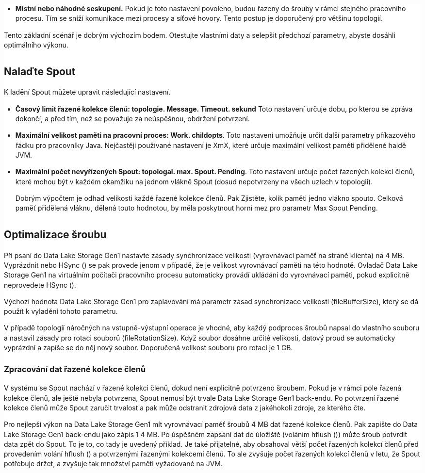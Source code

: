* **Místní nebo náhodné seskupení.** Pokud je toto nastavení povoleno, budou řazeny do šrouby v rámci stejného pracovního procesu. Tím se sníží komunikace mezi procesy a síťové hovory. Tento postup je doporučený pro většinu topologií.

Tento základní scénář je dobrým výchozím bodem. Otestujte vlastními daty a selepšit předchozí parametry, abyste dosáhli optimálního výkonu.

## <a name="tune-the-spout"></a>Nalaďte Spout

K ladění Spout můžete upravit následující nastavení.

- **Časový limit řazené kolekce členů: topologie. Message. Timeout. sekund** Toto nastavení určuje dobu, po kterou se zpráva dokončí, a před tím, než se považuje za neúspěšnou, obdržení potvrzení.

- **Maximální velikost paměti na pracovní proces: Work. childopts**. Toto nastavení umožňuje určit další parametry příkazového řádku pro pracovníky Java. Nejčastěji používané nastavení je XmX, které určuje maximální velikost paměti přidělené haldě JVM.

- **Maximální počet nevyřízených Spout: topologal. max. Spout. Pending**. Toto nastavení určuje počet řazených kolekcí členů, které mohou být v každém okamžiku na jednom vlákně Spout (dosud nepotvrzeny na všech uzlech v topologii).

  Dobrým výpočtem je odhad velikosti každé řazené kolekce členů. Pak Zjistěte, kolik paměti jedno vlákno spouto. Celková paměť přidělená vláknu, dělená touto hodnotou, by měla poskytnout horní mez pro parametr Max Spout Pending.

## <a name="tune-the-bolt"></a>Optimalizace šroubu
Při psaní do Data Lake Storage Gen1 nastavte zásady synchronizace velikosti (vyrovnávací paměť na straně klienta) na 4 MB. Vyprázdnit nebo HSync () se pak provede jenom v případě, že je velikost vyrovnávací paměti na této hodnotě. Ovladač Data Lake Storage Gen1 na virtuálním počítači pracovního procesu automaticky provádí ukládání do vyrovnávací paměti, pokud explicitně neprovedete HSync ().

Výchozí hodnota Data Lake Storage Gen1 pro zaplavování má parametr zásad synchronizace velikosti (fileBufferSize), který se dá použít k vyladění tohoto parametru.

V případě topologií náročných na vstupně-výstupní operace je vhodné, aby každý podproces šroubů napsal do vlastního souboru a nastavil zásady pro rotaci souborů (fileRotationSize). Když soubor dosáhne určité velikosti, datový proud se automaticky vyprázdní a zapíše se do něj nový soubor. Doporučená velikost souboru pro rotaci je 1 GB.

### <a name="handle-tuple-data"></a>Zpracování dat řazené kolekce členů

V systému se Spout nachází v řazené kolekci členů, dokud není explicitně potvrzeno šroubem. Pokud je v rámci pole řazená kolekce členů, ale ještě nebyla potvrzena, Spout nemusí být trvale Data Lake Storage Gen1 back-endu. Po potvrzení řazené kolekce členů může Spout zaručit trvalost a pak může odstranit zdrojová data z jakéhokoli zdroje, ze kterého čte.  

Pro nejlepší výkon na Data Lake Storage Gen1 mít vyrovnávací paměť šroubů 4 MB dat řazené kolekce členů. Pak zapište do Data Lake Storage Gen1 back-endu jako zápis 1 4 MB. Po úspěšném zapsání dat do úložiště (voláním hflush ()) může šroub potvrdit data zpět do Spout. To je to, co tady je uvedený příklad. Je také přijatelné, aby obsahoval větší počet řazených kolekcí členů před provedením volání hflush () a potvrzenými řazenými kolekcemi členů. To ale zvyšuje počet řazených kolekcí členů v letu, že Spout potřebuje držet, a zvyšuje tak množství paměti vyžadované na JVM.
